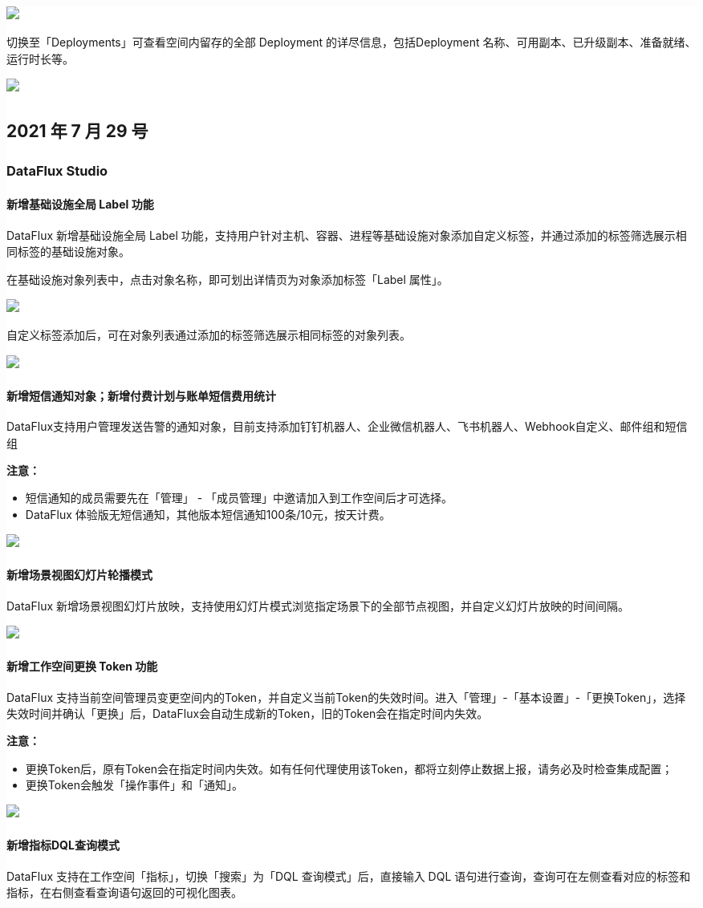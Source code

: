 ![](img/1.contrainer_services_1.png)

切换至「Deployments」可查看空间内留存的全部 Deployment 的详尽信息，包括Deployment 名称、可用副本、已升级副本、准备就绪、运行时长等。

![](img/1.contrainer_deployments_1.png)

## 2021 年 7 月 29 号
### DataFlux Studio

#### 新增基础设施全局 Label 功能

DataFlux 新增基础设施全局 Label 功能，支持用户针对主机、容器、进程等基础设施对象添加自定义标签，并通过添加的标签筛选展示相同标签的基础设施对象。

在基础设施对象列表中，点击对象名称，即可划出详情页为对象添加标签「Label 属性」。

![](img/6.host_2.png)

自定义标签添加后，可在对象列表通过添加的标签筛选展示相同标签的对象列表。

![](img/6.host_20.png)

#### 新增短信通知对象；新增付费计划与账单短信费用统计

DataFlux支持用户管理发送告警的通知对象，目前支持添加钉钉机器人、企业微信机器人、飞书机器人、Webhook自定义、邮件组和短信组

**注意：**

- 短信通知的成员需要先在「管理」 - 「成员管理」中邀请加入到工作空间后才可选择。
- DataFlux 体验版无短信通知，其他版本短信通知100条/10元，按天计费。

![](img/5.inform_3.png)

#### 新增场景视图幻灯片轮播模式

DataFlux 新增场景视图幻灯片放映，支持使用幻灯片模式浏览指定场景下的全部节点视图，并自定义幻灯片放映的时间间隔。

![](img/image11.png)

#### 新增工作空间更换 Token 功能

DataFlux 支持当前空间管理员变更空间内的Token，并自定义当前Token的失效时间。进入「管理」-「基本设置」-「更换Token」，选择失效时间并确认「更换」后，DataFlux会自动生成新的Token，旧的Token会在指定时间内失效。

**注意：**

- 更换Token后，原有Token会在指定时间内失效。如有任何代理使用该Token，都将立刻停止数据上报，请务必及时检查集成配置；
- 更换Token会触发「操作事件」和「通知」。

![](img/WX20210727-154205.png)

#### 新增指标DQL查询模式

DataFlux 支持在工作空间「指标」，切换「搜索」为「DQL 查询模式」后，直接输入 DQL 语句进行查询，查询可在左侧查看对应的标签和指标，在右侧查看查询语句返回的可视化图表。
